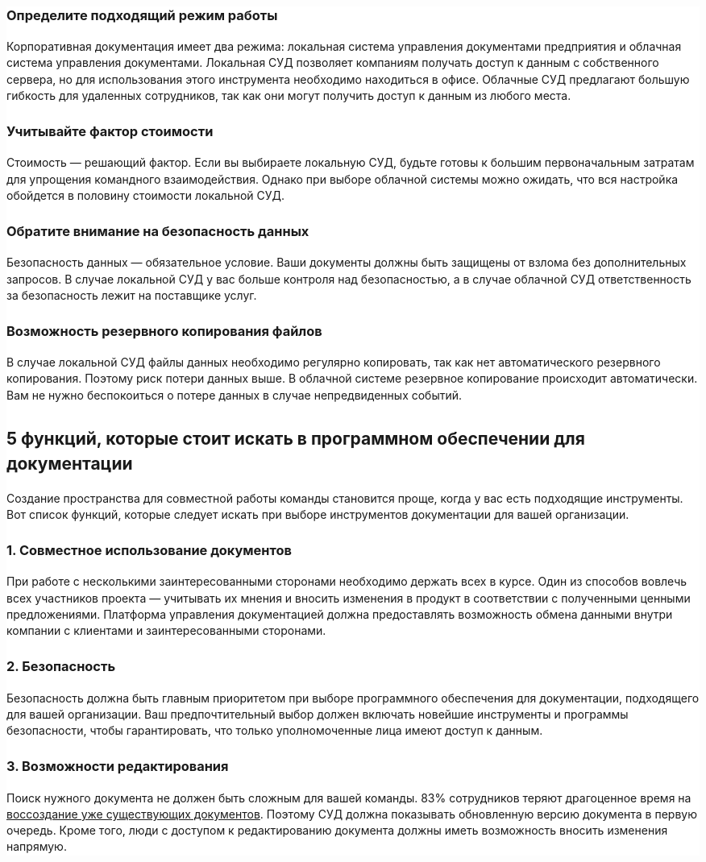 ### Определите подходящий режим работы

Корпоративная документация имеет два режима: локальная система управления документами предприятия и облачная система управления документами. Локальная СУД позволяет компаниям получать доступ к данным с собственного сервера, но для использования этого инструмента необходимо находиться в офисе. Облачные СУД предлагают большую гибкость для удаленных сотрудников, так как они могут получить доступ к данным из любого места.

### Учитывайте фактор стоимости

Стоимость — решающий фактор. Если вы выбираете локальную СУД, будьте готовы к большим первоначальным затратам для упрощения командного взаимодействия. Однако при выборе облачной системы можно ожидать, что вся настройка обойдется в половину стоимости локальной СУД.

### Обратите внимание на безопасность данных

Безопасность данных — обязательное условие. Ваши документы должны быть защищены от взлома без дополнительных запросов. В случае локальной СУД у вас больше контроля над безопасностью, а в случае облачной СУД ответственность за безопасность лежит на поставщике услуг.

### Возможность резервного копирования файлов

В случае локальной СУД файлы данных необходимо регулярно копировать, так как нет автоматического резервного копирования. Поэтому риск потери данных выше. В облачной системе резервное копирование происходит автоматически. Вам не нужно беспокоиться о потере данных в случае непредвиденных событий.

## 5 функций, которые стоит искать в программном обеспечении для документации

Создание пространства для совместной работы команды становится проще, когда у вас есть подходящие инструменты. Вот список функций, которые следует искать при выборе инструментов документации для вашей организации.

### 1. Совместное использование документов

При работе с несколькими заинтересованными сторонами необходимо держать всех в курсе. Один из способов вовлечь всех участников проекта — учитывать их мнения и вносить изменения в продукт в соответствии с полученными ценными предложениями. Платформа управления документацией должна предоставлять возможность обмена данными внутри компании с клиентами и заинтересованными сторонами.

### 2. Безопасность

Безопасность должна быть главным приоритетом при выборе программного обеспечения для документации, подходящего для вашей организации. Ваш предпочтительный выбор должен включать новейшие инструменты и программы безопасности, чтобы гарантировать, что только уполномоченные лица имеют доступ к данным.

### 3. Возможности редактирования

Поиск нужного документа не должен быть сложным для вашей команды. 83% сотрудников теряют драгоценное время на [воссоздание уже существующих документов](https://www.m-files.com/infographic-18-startling-information-management-statistics-3/). Поэтому СУД должна показывать обновленную версию документа в первую очередь. Кроме того, люди с доступом к редактированию документа должны иметь возможность вносить изменения напрямую.
